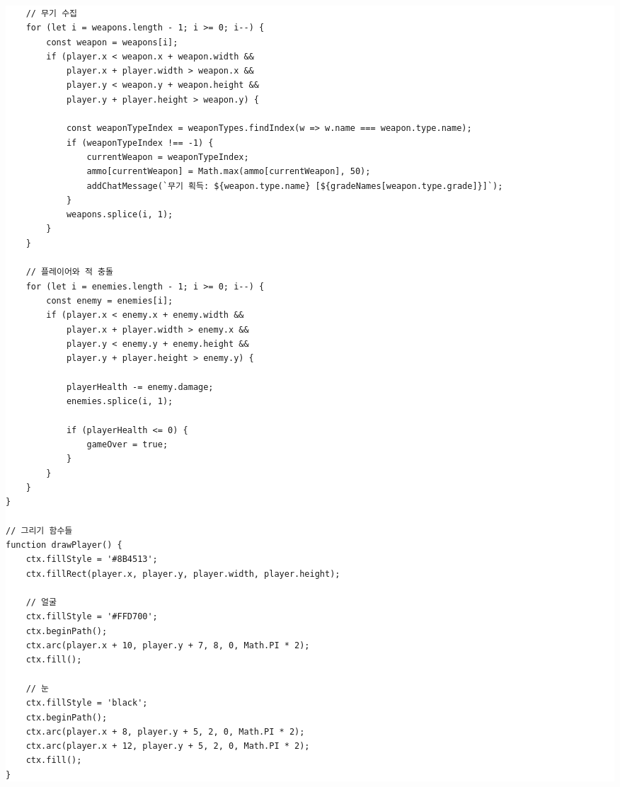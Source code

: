         // 무기 수집
        for (let i = weapons.length - 1; i >= 0; i--) {
            const weapon = weapons[i];
            if (player.x < weapon.x + weapon.width &&
                player.x + player.width > weapon.x &&
                player.y < weapon.y + weapon.height &&
                player.y + player.height > weapon.y) {
                
                const weaponTypeIndex = weaponTypes.findIndex(w => w.name === weapon.type.name);
                if (weaponTypeIndex !== -1) {
                    currentWeapon = weaponTypeIndex;
                    ammo[currentWeapon] = Math.max(ammo[currentWeapon], 50);
                    addChatMessage(`무기 획득: ${weapon.type.name} [${gradeNames[weapon.type.grade]}]`);
                }
                weapons.splice(i, 1);
            }
        }
        
        // 플레이어와 적 충돌
        for (let i = enemies.length - 1; i >= 0; i--) {
            const enemy = enemies[i];
            if (player.x < enemy.x + enemy.width &&
                player.x + player.width > enemy.x &&
                player.y < enemy.y + enemy.height &&
                player.y + player.height > enemy.y) {
                
                playerHealth -= enemy.damage;
                enemies.splice(i, 1);
                
                if (playerHealth <= 0) {
                    gameOver = true;
                }
            }
        }
    }
    
    // 그리기 함수들
    function drawPlayer() {
        ctx.fillStyle = '#8B4513';
        ctx.fillRect(player.x, player.y, player.width, player.height);
        
        // 얼굴
        ctx.fillStyle = '#FFD700';
        ctx.beginPath();
        ctx.arc(player.x + 10, player.y + 7, 8, 0, Math.PI * 2);
        ctx.fill();
        
        // 눈
        ctx.fillStyle = 'black';
        ctx.beginPath();
        ctx.arc(player.x + 8, player.y + 5, 2, 0, Math.PI * 2);
        ctx.arc(player.x + 12, player.y + 5, 2, 0, Math.PI * 2);
        ctx.fill();
    }
    